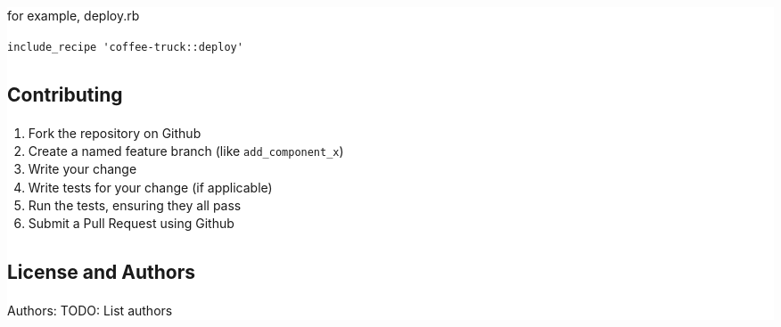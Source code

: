 for example, deploy.rb

```commandline
include_recipe 'coffee-truck::deploy'
```

Contributing
------------

1. Fork the repository on Github
2. Create a named feature branch (like `add_component_x`)
3. Write your change
4. Write tests for your change (if applicable)
5. Run the tests, ensuring they all pass
6. Submit a Pull Request using Github

License and Authors
-------------------
Authors: TODO: List authors

